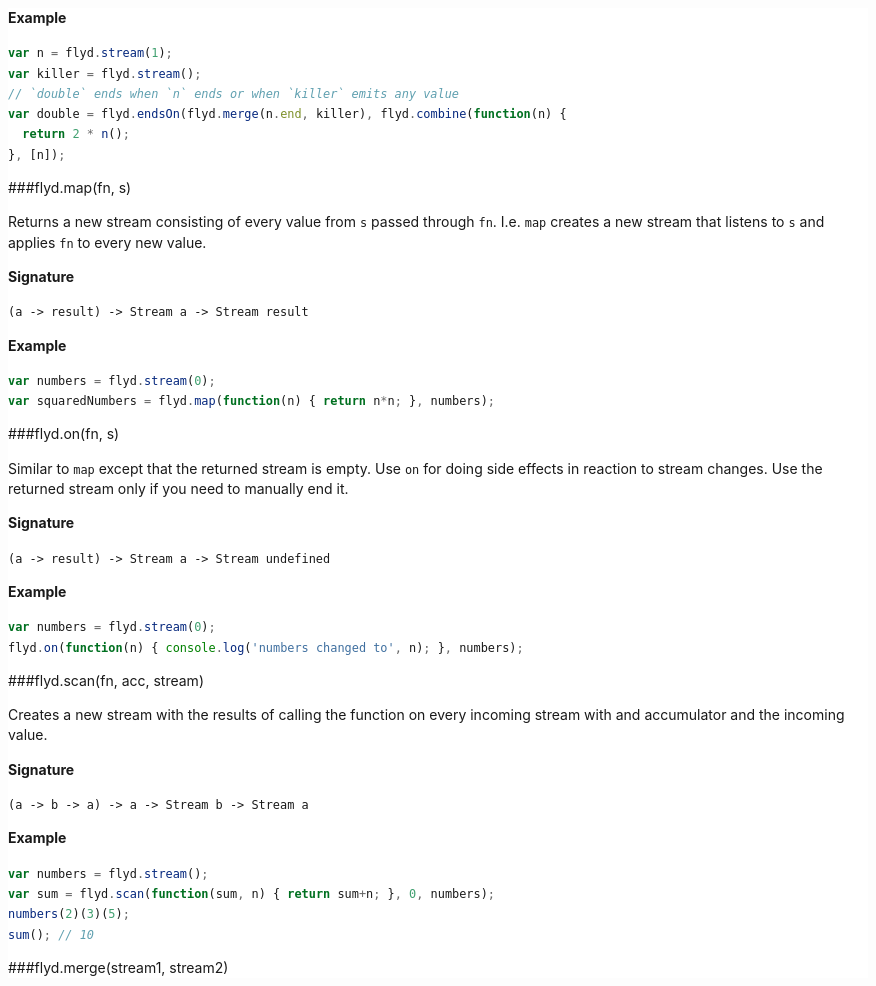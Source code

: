 __Example__

```javascript
var n = flyd.stream(1);
var killer = flyd.stream();
// `double` ends when `n` ends or when `killer` emits any value
var double = flyd.endsOn(flyd.merge(n.end, killer), flyd.combine(function(n) {
  return 2 * n();
}, [n]);
```

###flyd.map(fn, s)

Returns a new stream consisting of every value from `s` passed through `fn`. I.e. `map` creates
a new stream that listens to `s` and applies `fn` to every new value.

__Signature__

`(a -> result) -> Stream a -> Stream result`

__Example__
```javascript
var numbers = flyd.stream(0);
var squaredNumbers = flyd.map(function(n) { return n*n; }, numbers);
```

###flyd.on(fn, s)

Similar to `map` except that the returned stream is empty. Use `on` for doing
side effects in reaction to stream changes. Use the returned stream only if you
need to manually end it.

__Signature__

`(a -> result) -> Stream a -> Stream undefined`

__Example__
```javascript
var numbers = flyd.stream(0);
flyd.on(function(n) { console.log('numbers changed to', n); }, numbers);
```

###flyd.scan(fn, acc, stream)

Creates a new stream with the results of calling the function on every incoming
stream with and accumulator and the incoming value.

__Signature__

`(a -> b -> a) -> a -> Stream b -> Stream a`

__Example__
```javascript
var numbers = flyd.stream();
var sum = flyd.scan(function(sum, n) { return sum+n; }, 0, numbers);
numbers(2)(3)(5);
sum(); // 10
```

###flyd.merge(stream1, stream2)
